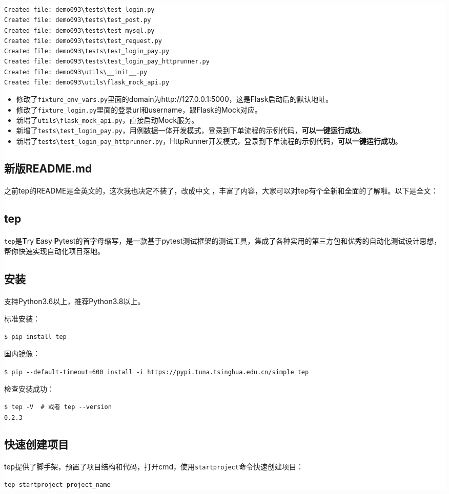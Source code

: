 ```
Created file: demo093\tests\test_login.py
Created file: demo093\tests\test_post.py
Created file: demo093\tests\test_mysql.py
Created file: demo093\tests\test_request.py
Created file: demo093\tests\test_login_pay.py
Created file: demo093\tests\test_login_pay_httprunner.py
Created file: demo093\utils\__init__.py
Created file: demo093\utils\flask_mock_api.py
```

- 修改了`fixture_env_vars.py`里面的domain为http://127.0.0.1:5000，这是Flask启动后的默认地址。
- 修改了`fixture_login.py`里面的登录url和username，跟Flask的Mock对应。
- 新增了`utils\flask_mock_api.py`，直接启动Mock服务。
- 新增了`tests\test_login_pay.py`，用例数据一体开发模式，登录到下单流程的示例代码，**可以一键运行成功**。
- 新增了`tests\test_login_pay_httprunner.py`，HttpRunner开发模式，登录到下单流程的示例代码，**可以一键运行成功**。

## 新版README.md

之前tep的README是全英文的，这次我也决定不装了，改成中文 ，丰富了内容，大家可以对tep有个全新和全面的了解啦。以下是全文：

## tep

`tep`是**T**ry **E**asy **P**ytest的首字母缩写，是一款基于pytest测试框架的测试工具，集成了各种实用的第三方包和优秀的自动化测试设计思想，帮你快速实现自动化项目落地。

## 安装

支持Python3.6以上，推荐Python3.8以上。

标准安装：

```
$ pip install tep
```

国内镜像：

```
$ pip --default-timeout=600 install -i https://pypi.tuna.tsinghua.edu.cn/simple tep
```

检查安装成功：

```
$ tep -V  # 或者 tep --version
0.2.3
```

## 快速创建项目

tep提供了脚手架，预置了项目结构和代码，打开cmd，使用`startproject`命令快速创建项目：

```
tep startproject project_name
```
